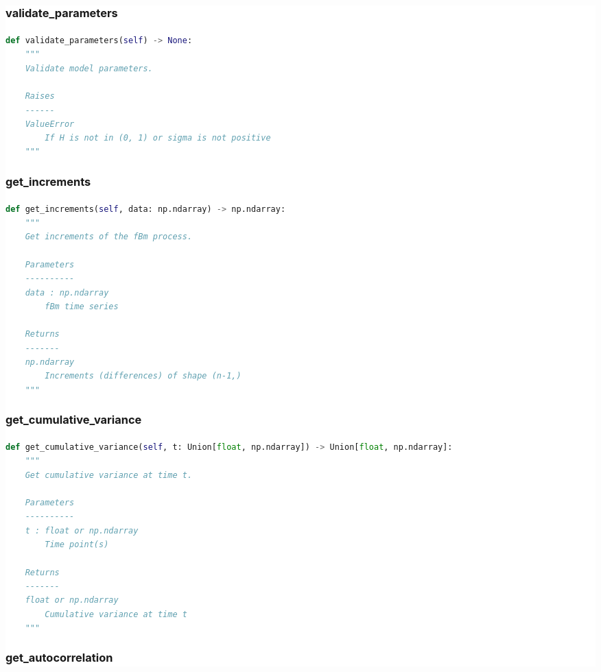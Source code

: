 ### validate_parameters

```python
def validate_parameters(self) -> None:
    """
    Validate model parameters.
    
    Raises
    ------
    ValueError
        If H is not in (0, 1) or sigma is not positive
    """
```

### get_increments

```python
def get_increments(self, data: np.ndarray) -> np.ndarray:
    """
    Get increments of the fBm process.
    
    Parameters
    ----------
    data : np.ndarray
        fBm time series
        
    Returns
    -------
    np.ndarray
        Increments (differences) of shape (n-1,)
    """
```

### get_cumulative_variance

```python
def get_cumulative_variance(self, t: Union[float, np.ndarray]) -> Union[float, np.ndarray]:
    """
    Get cumulative variance at time t.
    
    Parameters
    ----------
    t : float or np.ndarray
        Time point(s)
        
    Returns
    -------
    float or np.ndarray
        Cumulative variance at time t
    """
```

### get_autocorrelation
